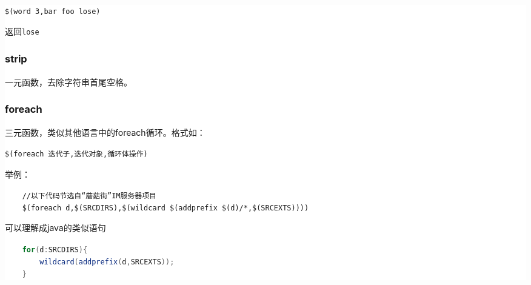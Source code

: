 	$(word 3,bar foo lose)
返回`lose`
### strip
一元函数，去除字符串首尾空格。
### foreach
三元函数，类似其他语言中的foreach循环。格式如：

	$(foreach 迭代子,迭代对象,循环体操作)
举例：
```
	//以下代码节选自“蘑菇街”IM服务器项目
	$(foreach d,$(SRCDIRS),$(wildcard $(addprefix $(d)/*,$(SRCEXTS))))
```
可以理解成java的类似语句
```java
	for(d:SRCDIRS){
		wildcard(addprefix(d,SRCEXTS));
	}
```
